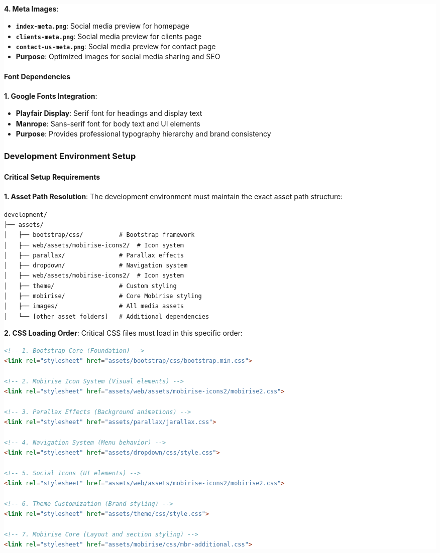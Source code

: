 **4. Meta Images**:
- **`index-meta.png`**: Social media preview for homepage
- **`clients-meta.png`**: Social media preview for clients page
- **`contact-us-meta.png`**: Social media preview for contact page
- **Purpose**: Optimized images for social media sharing and SEO

#### **Font Dependencies**

**1. Google Fonts Integration**:
- **Playfair Display**: Serif font for headings and display text
- **Manrope**: Sans-serif font for body text and UI elements
- **Purpose**: Provides professional typography hierarchy and brand consistency

### Development Environment Setup

#### **Critical Setup Requirements**

**1. Asset Path Resolution**:
The development environment must maintain the exact asset path structure:
```
development/
├── assets/
│   ├── bootstrap/css/          # Bootstrap framework
│   ├── web/assets/mobirise-icons2/  # Icon system
│   ├── parallax/               # Parallax effects
│   ├── dropdown/               # Navigation system
│   ├── web/assets/mobirise-icons2/  # Icon system
│   ├── theme/                  # Custom styling
│   ├── mobirise/               # Core Mobirise styling
│   ├── images/                 # All media assets
│   └── [other asset folders]   # Additional dependencies
```

**2. CSS Loading Order**:
Critical CSS files must load in this specific order:
```html
<!-- 1. Bootstrap Core (Foundation) -->
<link rel="stylesheet" href="assets/bootstrap/css/bootstrap.min.css">

<!-- 2. Mobirise Icon System (Visual elements) -->
<link rel="stylesheet" href="assets/web/assets/mobirise-icons2/mobirise2.css">

<!-- 3. Parallax Effects (Background animations) -->
<link rel="stylesheet" href="assets/parallax/jarallax.css">

<!-- 4. Navigation System (Menu behavior) -->
<link rel="stylesheet" href="assets/dropdown/css/style.css">

<!-- 5. Social Icons (UI elements) -->
<link rel="stylesheet" href="assets/web/assets/mobirise-icons2/mobirise2.css">

<!-- 6. Theme Customization (Brand styling) -->
<link rel="stylesheet" href="assets/theme/css/style.css">

<!-- 7. Mobirise Core (Layout and section styling) -->
<link rel="stylesheet" href="assets/mobirise/css/mbr-additional.css">
```
